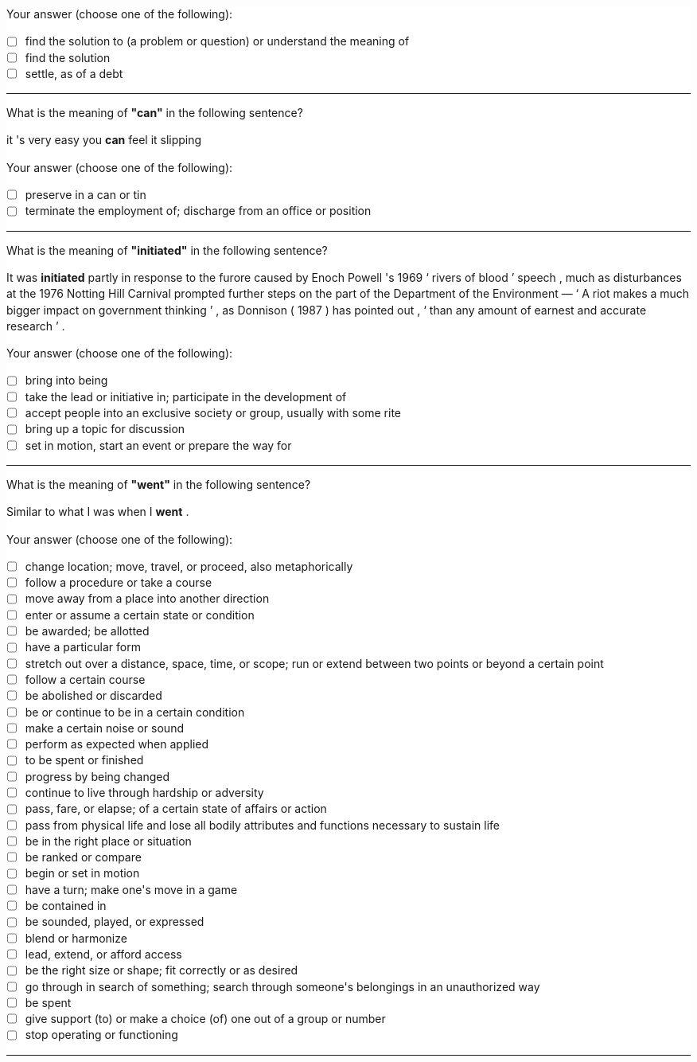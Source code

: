 Your answer (choose one of the following): 
- [ ] find the solution to (a problem or question) or understand the meaning of
- [ ] find the solution
- [ ] settle, as of a debt
----------------
What is the meaning of **"can"** in the following sentence?

it 's very easy you **can** feel it slipping

Your answer (choose one of the following): 
- [ ] preserve in a can or tin
- [ ] terminate the employment of; discharge from an office or position
----------------
What is the meaning of **"initiated"** in the following sentence?

It was **initiated** partly in response to the furore caused by Enoch Powell 's 1969 ‘ rivers of blood ’ speech , much as disturbances at the 1976 Notting Hill Carnival prompted further steps on the part of the Department of the Environment — ‘ A riot makes a much bigger impact on government thinking ’ , as Donnison ( 1987 ) has pointed out , ‘ than any amount of earnest and accurate research ’ .

Your answer (choose one of the following): 
- [ ] bring into being
- [ ] take the lead or initiative in; participate in the development of
- [ ] accept people into an exclusive society or group, usually with some rite
- [ ] bring up a topic for discussion
- [ ] set in motion, start an event or prepare the way for
----------------
What is the meaning of **"went"** in the following sentence?

Similar to what I was when I **went** .

Your answer (choose one of the following): 
- [ ] change location; move, travel, or proceed, also metaphorically
- [ ] follow a procedure or take a course
- [ ] move away from a place into another direction
- [ ] enter or assume a certain state or condition
- [ ] be awarded; be allotted
- [ ] have a particular form
- [ ] stretch out over a distance, space, time, or scope; run or extend between two points or beyond a certain point
- [ ] follow a certain course
- [ ] be abolished or discarded
- [ ] be or continue to be in a certain condition
- [ ] make a certain noise or sound
- [ ] perform as expected when applied
- [ ] to be spent or finished
- [ ] progress by being changed
- [ ] continue to live through hardship or adversity
- [ ] pass, fare, or elapse; of a certain state of affairs or action
- [ ] pass from physical life and lose all bodily attributes and functions necessary to sustain life
- [ ] be in the right place or situation
- [ ] be ranked or compare
- [ ] begin or set in motion
- [ ] have a turn; make one's move in a game
- [ ] be contained in
- [ ] be sounded, played, or expressed
- [ ] blend or harmonize
- [ ] lead, extend, or afford access
- [ ] be the right size or shape; fit correctly or as desired
- [ ] go through in search of something; search through someone's belongings in an unauthorized way
- [ ] be spent
- [ ] give support (to) or make a choice (of) one out of a group or number
- [ ] stop operating or functioning
----------------